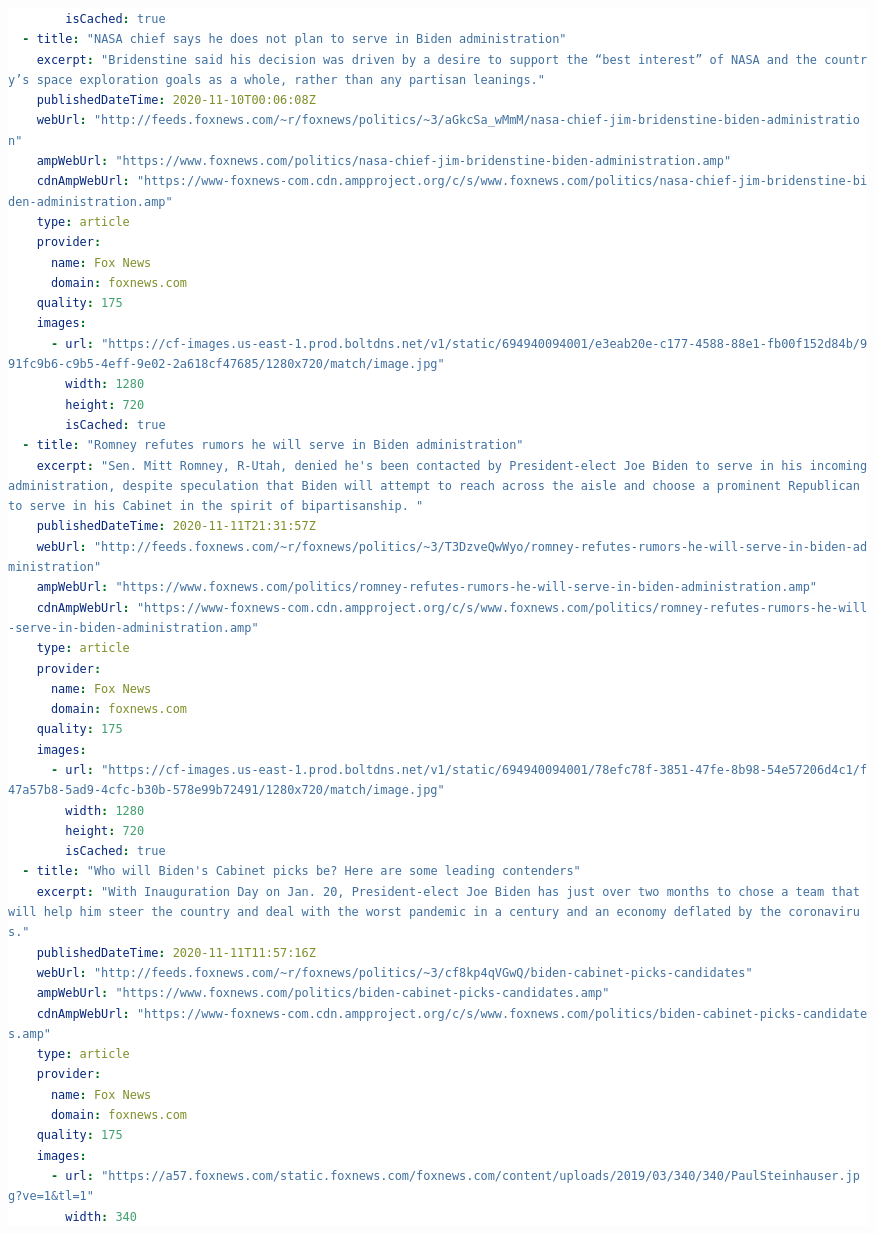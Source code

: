 ```yaml
        isCached: true
  - title: "NASA chief says he does not plan to serve in Biden administration"
    excerpt: "Bridenstine said his decision was driven by a desire to support the “best interest” of NASA and the country’s space exploration goals as a whole, rather than any partisan leanings."
    publishedDateTime: 2020-11-10T00:06:08Z
    webUrl: "http://feeds.foxnews.com/~r/foxnews/politics/~3/aGkcSa_wMmM/nasa-chief-jim-bridenstine-biden-administration"
    ampWebUrl: "https://www.foxnews.com/politics/nasa-chief-jim-bridenstine-biden-administration.amp"
    cdnAmpWebUrl: "https://www-foxnews-com.cdn.ampproject.org/c/s/www.foxnews.com/politics/nasa-chief-jim-bridenstine-biden-administration.amp"
    type: article
    provider:
      name: Fox News
      domain: foxnews.com
    quality: 175
    images:
      - url: "https://cf-images.us-east-1.prod.boltdns.net/v1/static/694940094001/e3eab20e-c177-4588-88e1-fb00f152d84b/991fc9b6-c9b5-4eff-9e02-2a618cf47685/1280x720/match/image.jpg"
        width: 1280
        height: 720
        isCached: true
  - title: "Romney refutes rumors he will serve in Biden administration"
    excerpt: "Sen. Mitt Romney, R-Utah, denied he's been contacted by President-elect Joe Biden to serve in his incoming administration, despite speculation that Biden will attempt to reach across the aisle and choose a prominent Republican to serve in his Cabinet in the spirit of bipartisanship. "
    publishedDateTime: 2020-11-11T21:31:57Z
    webUrl: "http://feeds.foxnews.com/~r/foxnews/politics/~3/T3DzveQwWyo/romney-refutes-rumors-he-will-serve-in-biden-administration"
    ampWebUrl: "https://www.foxnews.com/politics/romney-refutes-rumors-he-will-serve-in-biden-administration.amp"
    cdnAmpWebUrl: "https://www-foxnews-com.cdn.ampproject.org/c/s/www.foxnews.com/politics/romney-refutes-rumors-he-will-serve-in-biden-administration.amp"
    type: article
    provider:
      name: Fox News
      domain: foxnews.com
    quality: 175
    images:
      - url: "https://cf-images.us-east-1.prod.boltdns.net/v1/static/694940094001/78efc78f-3851-47fe-8b98-54e57206d4c1/f47a57b8-5ad9-4cfc-b30b-578e99b72491/1280x720/match/image.jpg"
        width: 1280
        height: 720
        isCached: true
  - title: "Who will Biden's Cabinet picks be? Here are some leading contenders"
    excerpt: "With Inauguration Day on Jan. 20, President-elect Joe Biden has just over two months to chose a team that will help him steer the country and deal with the worst pandemic in a century and an economy deflated by the coronavirus."
    publishedDateTime: 2020-11-11T11:57:16Z
    webUrl: "http://feeds.foxnews.com/~r/foxnews/politics/~3/cf8kp4qVGwQ/biden-cabinet-picks-candidates"
    ampWebUrl: "https://www.foxnews.com/politics/biden-cabinet-picks-candidates.amp"
    cdnAmpWebUrl: "https://www-foxnews-com.cdn.ampproject.org/c/s/www.foxnews.com/politics/biden-cabinet-picks-candidates.amp"
    type: article
    provider:
      name: Fox News
      domain: foxnews.com
    quality: 175
    images:
      - url: "https://a57.foxnews.com/static.foxnews.com/foxnews.com/content/uploads/2019/03/340/340/PaulSteinhauser.jpg?ve=1&tl=1"
        width: 340
```